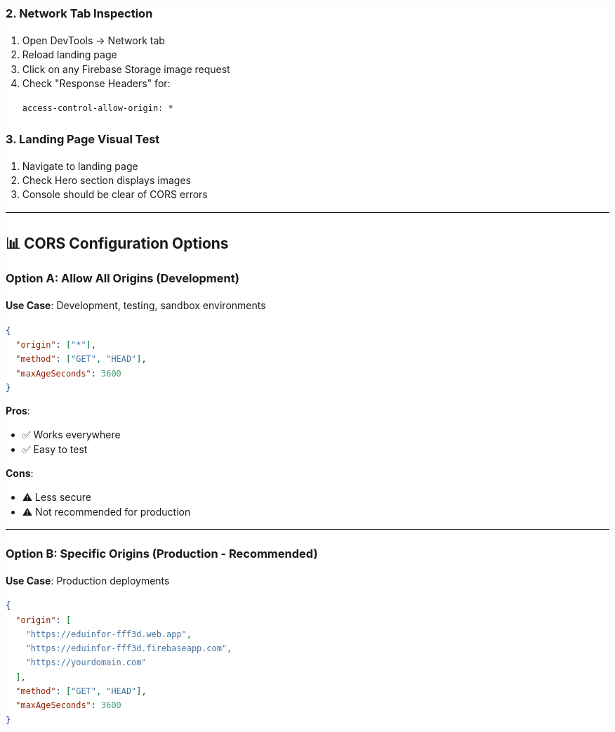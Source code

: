 ### 2. Network Tab Inspection

1. Open DevTools → Network tab
2. Reload landing page
3. Click on any Firebase Storage image request
4. Check "Response Headers" for:
   ```
   access-control-allow-origin: *
   ```

### 3. Landing Page Visual Test

1. Navigate to landing page
2. Check Hero section displays images
3. Console should be clear of CORS errors

---

## 📊 CORS Configuration Options

### Option A: Allow All Origins (Development)

**Use Case**: Development, testing, sandbox environments

```json
{
  "origin": ["*"],
  "method": ["GET", "HEAD"],
  "maxAgeSeconds": 3600
}
```

**Pros**: 
- ✅ Works everywhere
- ✅ Easy to test

**Cons**:
- ⚠️ Less secure
- ⚠️ Not recommended for production

---

### Option B: Specific Origins (Production - Recommended)

**Use Case**: Production deployments

```json
{
  "origin": [
    "https://eduinfor-fff3d.web.app",
    "https://eduinfor-fff3d.firebaseapp.com",
    "https://yourdomain.com"
  ],
  "method": ["GET", "HEAD"],
  "maxAgeSeconds": 3600
}
```
